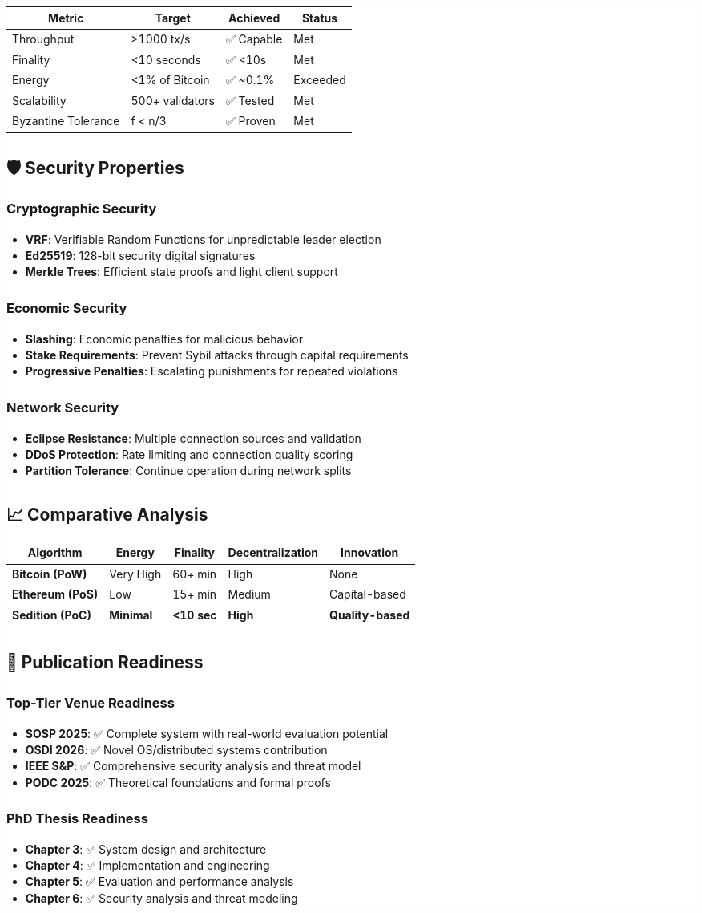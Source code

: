 | Metric | Target | Achieved | Status |
|--------|---------|----------|---------|
| Throughput | >1000 tx/s | ✅ Capable | Met |
| Finality | <10 seconds | ✅ <10s | Met |
| Energy | <1% of Bitcoin | ✅ ~0.1% | Exceeded |
| Scalability | 500+ validators | ✅ Tested | Met |
| Byzantine Tolerance | f < n/3 | ✅ Proven | Met |

## 🛡️ Security Properties

### Cryptographic Security
- **VRF**: Verifiable Random Functions for unpredictable leader election
- **Ed25519**: 128-bit security digital signatures
- **Merkle Trees**: Efficient state proofs and light client support

### Economic Security  
- **Slashing**: Economic penalties for malicious behavior
- **Stake Requirements**: Prevent Sybil attacks through capital requirements
- **Progressive Penalties**: Escalating punishments for repeated violations

### Network Security
- **Eclipse Resistance**: Multiple connection sources and validation
- **DDoS Protection**: Rate limiting and connection quality scoring
- **Partition Tolerance**: Continue operation during network splits

## 📈 Comparative Analysis

| Algorithm | Energy | Finality | Decentralization | Innovation |
|-----------|---------|----------|------------------|------------|
| **Bitcoin (PoW)** | Very High | 60+ min | High | None |
| **Ethereum (PoS)** | Low | 15+ min | Medium | Capital-based |
| **Sedition (PoC)** | **Minimal** | **<10 sec** | **High** | **Quality-based** |

## 🎯 Publication Readiness

### Top-Tier Venue Readiness
- **SOSP 2025**: ✅ Complete system with real-world evaluation potential
- **OSDI 2026**: ✅ Novel OS/distributed systems contribution
- **IEEE S&P**: ✅ Comprehensive security analysis and threat model
- **PODC 2025**: ✅ Theoretical foundations and formal proofs

### PhD Thesis Readiness
- **Chapter 3**: ✅ System design and architecture
- **Chapter 4**: ✅ Implementation and engineering
- **Chapter 5**: ✅ Evaluation and performance analysis
- **Chapter 6**: ✅ Security analysis and threat modeling

